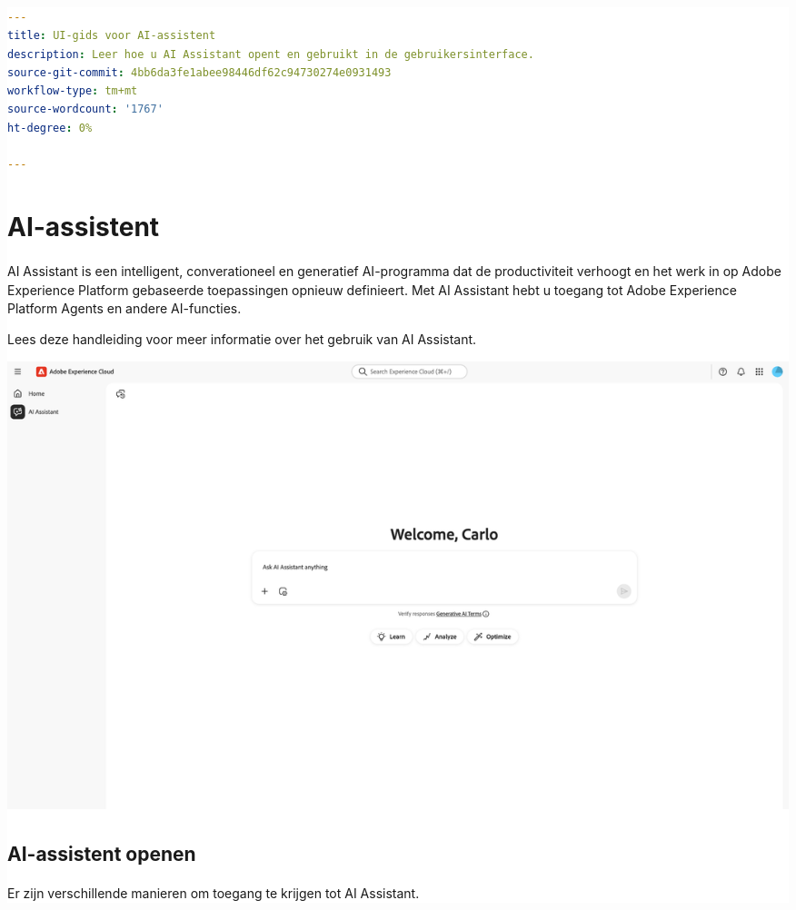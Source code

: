 ```yaml
---
title: UI-gids voor AI-assistent
description: Leer hoe u AI Assistant opent en gebruikt in de gebruikersinterface.
source-git-commit: 4bb6da3fe1abee98446df62c94730274e0931493
workflow-type: tm+mt
source-wordcount: '1767'
ht-degree: 0%

---
```


# AI-assistent

AI Assistant is een intelligent, converationeel en generatief AI-programma dat de productiviteit verhoogt en het werk in op Adobe Experience Platform gebaseerde toepassingen opnieuw definieert. Met AI Assistant hebt u toegang tot Adobe Experience Platform Agents en andere AI-functies.

Lees deze handleiding voor meer informatie over het gebruik van AI Assistant.

![&#x200B; de AI Hulp hominterface in volledig-scherm.](./images/ai-assistant/blank-home.png)

## AI-assistent openen

Er zijn verschillende manieren om toegang te krijgen tot AI Assistant.
